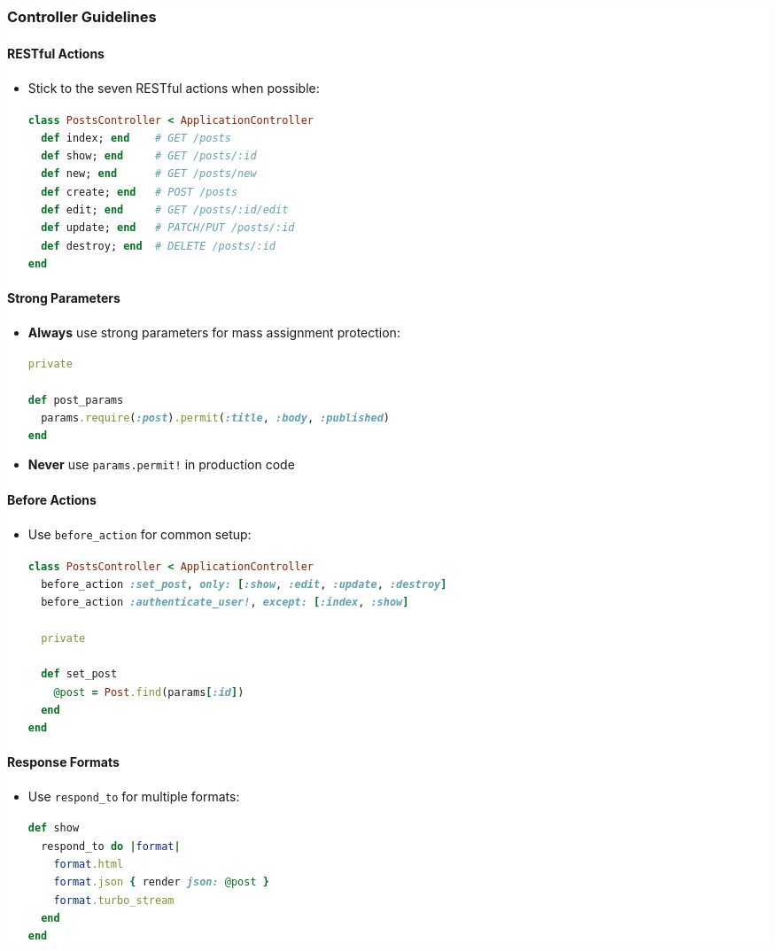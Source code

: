 ### Controller Guidelines

#### RESTful Actions
- Stick to the seven RESTful actions when possible:
  ```ruby
  class PostsController < ApplicationController
    def index; end    # GET /posts
    def show; end     # GET /posts/:id
    def new; end      # GET /posts/new
    def create; end   # POST /posts
    def edit; end     # GET /posts/:id/edit
    def update; end   # PATCH/PUT /posts/:id
    def destroy; end  # DELETE /posts/:id
  end
  ```

#### Strong Parameters
- **Always** use strong parameters for mass assignment protection:
  ```ruby
  private

  def post_params
    params.require(:post).permit(:title, :body, :published)
  end
  ```

- **Never** use `params.permit!` in production code

#### Before Actions
- Use `before_action` for common setup:
  ```ruby
  class PostsController < ApplicationController
    before_action :set_post, only: [:show, :edit, :update, :destroy]
    before_action :authenticate_user!, except: [:index, :show]

    private

    def set_post
      @post = Post.find(params[:id])
    end
  end
  ```

#### Response Formats
- Use `respond_to` for multiple formats:
  ```ruby
  def show
    respond_to do |format|
      format.html
      format.json { render json: @post }
      format.turbo_stream
    end
  end
  ```
